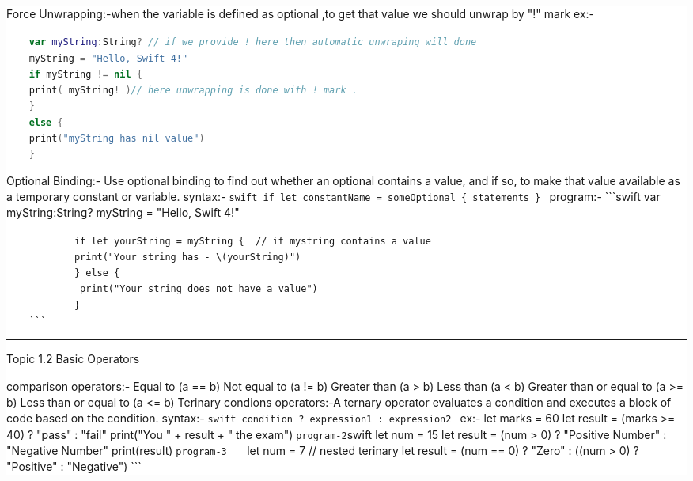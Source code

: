 Force Unwrapping:-when the variable is defined as optional ,to get that value we should unwrap by "!" mark
ex:-
```Swift
	var myString:String? // if we provide ! here then automatic unwraping will done
	myString = "Hello, Swift 4!"
	if myString != nil {
   	print( myString! )// here unwrapping is done with ! mark .
	} 
	else {
   	print("myString has nil value")
	}
```
Optional Binding:-  Use optional binding to find out whether an optional contains a value, 
	            and if so, to make that value available as a temporary constant or variable.
		    syntax:-
        ```swift
				if let constantName = someOptional {
 					  statements
					}
          ```
		    program:-
        ```swift
				var myString:String?
				myString = "Hello, Swift 4!"

				if let yourString = myString {  // if mystring contains a value 
   				print("Your string has - \(yourString)")	
				} else {
  				 print("Your string does not have a value")
				}
        ```
-----------------------------------------------------------
Topic 1.2 Basic Operators
 
comparison operators:-
		Equal to (a == b)
		Not equal to (a != b)
		Greater than (a > b)
		Less than (a < b)
		Greater than or equal to (a >= b)
		Less than or equal to (a <= b)
Terinary condions operators:-A ternary operator evaluates a condition and executes a block of code 
			     based on the condition.
			     syntax:-
           ```swift
					condition ? expression1 : expression2
          ```
			     ex:-
         		let marks = 60
				let result = (marks >= 40) ? "pass" : "fail"
				print("You " + result + " the exam")
        ```
				program-2
        ```swift
				let num = 15
				let result = (num > 0) ? "Positive Number" : "Negative Number"
				print(result)
        ```
				program-3	
        ```
				let num = 7 // nested terinary
				let result = (num == 0) ? "Zero" : ((num > 0) ? "Positive" : "Negative")
        ```

